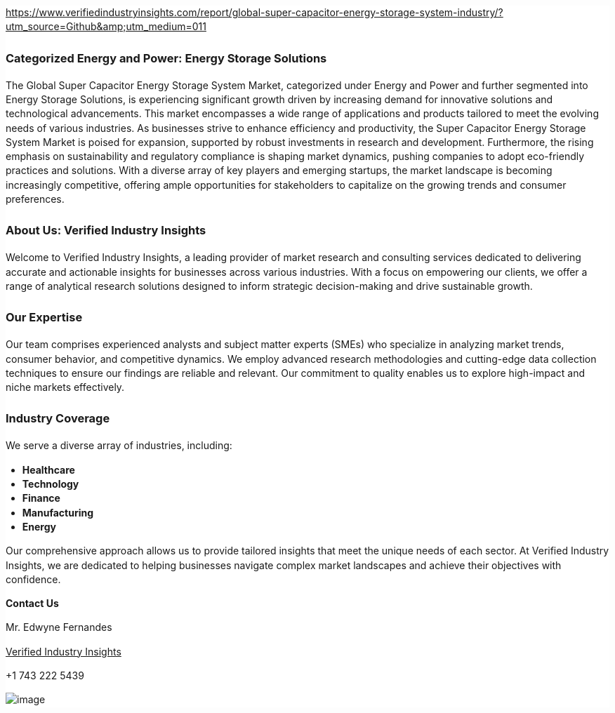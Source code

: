 </strong><a href="https://www.verifiedindustryinsights.com/report/global-super-capacitor-energy-storage-system-industry/?utm_source=Github&amp;utm_medium=011">https://www.verifiedindustryinsights.com/report/global-super-capacitor-energy-storage-system-industry/?utm_source=Github&amp;utm_medium=011</a>&nbsp;</p><h3>Categorized Energy and Power: Energy Storage Solutions </h3><p>The Global Super Capacitor Energy Storage System Market, categorized under Energy and Power and further segmented into Energy Storage Solutions, is experiencing significant growth driven by increasing demand for innovative solutions and technological advancements. This market encompasses a wide range of applications and products tailored to meet the evolving needs of various industries. As businesses strive to enhance efficiency and productivity, the Super Capacitor Energy Storage System Market is poised for expansion, supported by robust investments in research and development. Furthermore, the rising emphasis on sustainability and regulatory compliance is shaping market dynamics, pushing companies to adopt eco-friendly practices and solutions. With a diverse array of key players and emerging startups, the market landscape is becoming increasingly competitive, offering ample opportunities for stakeholders to capitalize on the growing trends and consumer preferences.</p><h3>About Us: Verified Industry Insights</h3><p>Welcome to Verified Industry Insights, a leading provider of market research and consulting services dedicated to delivering accurate and actionable insights for businesses across various industries. With a focus on empowering our clients, we offer a range of analytical research solutions designed to inform strategic decision-making and drive sustainable growth.</p><h3>Our Expertise</h3><p>Our team comprises experienced analysts and subject matter experts (SMEs) who specialize in analyzing market trends, consumer behavior, and competitive dynamics. We employ advanced research methodologies and cutting-edge data collection techniques to ensure our findings are reliable and relevant. Our commitment to quality enables us to explore high-impact and niche markets effectively.</p><h3>Industry Coverage</h3><p>We serve a diverse array of industries, including:</p><ul><li><strong>Healthcare</strong></li><li><strong>Technology</strong></li><li><strong>Finance</strong></li><li><strong>Manufacturing</strong></li><li><strong>Energy</strong></li></ul><p>Our comprehensive approach allows us to provide tailored insights that meet the unique needs of each sector. At Verified Industry Insights, we are dedicated to helping businesses navigate complex market landscapes and achieve their objectives with confidence.</p><p><strong>Contact Us</strong></p><p>Mr. Edwyne Fernandes</p><p><a href="https://www.verifiedindustryinsights.com/">Verified Industry Insights</a></p><p>+1 743 222 5439</p>
![image](https://github.com/user-attachments/assets/60406f88-7ad5-4c32-b8dc-613ee5bddce4)
